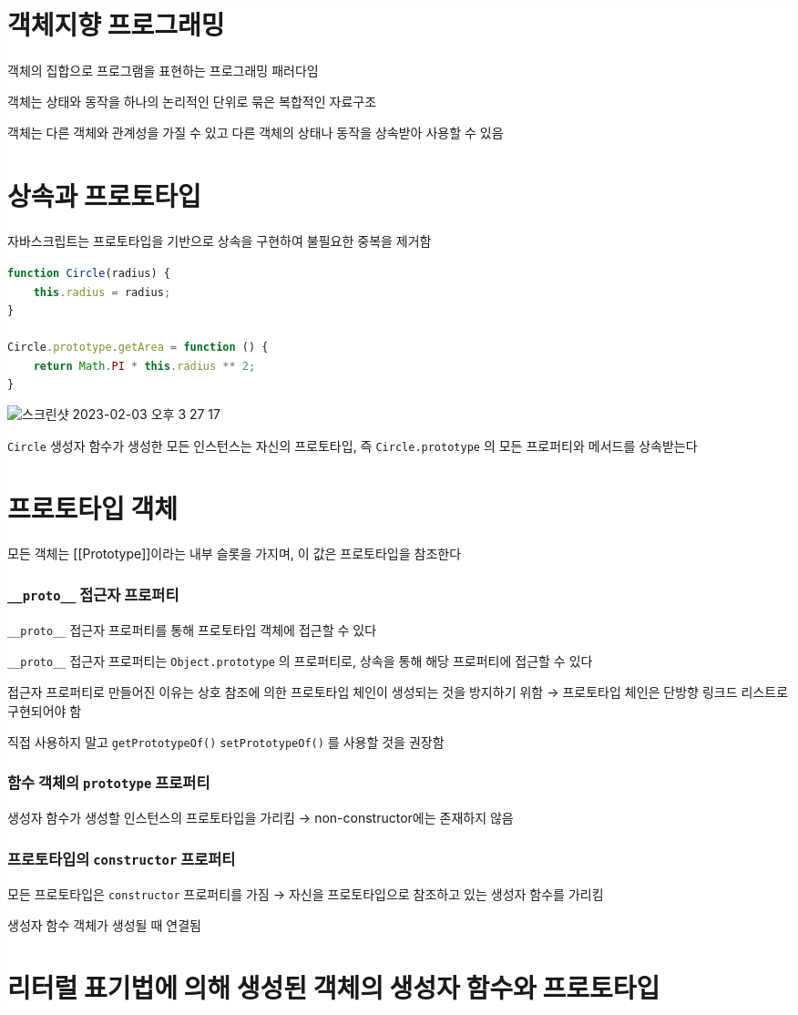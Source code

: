# 객체지향 프로그래밍

객체의 집합으로 프로그램을 표현하는 프로그래밍 패러다임

객체는 상태와 동작을 하나의 논리적인 단위로 묶은 복합적인 자료구조

객체는 다른 객체와 관계성을 가질 수 있고 다른 객체의 상태나 동작을 상속받아 사용할 수 있음

# 상속과 프로토타입

자바스크립트는 프로토타입을 기반으로 상속을 구현하여 불필요한 중복을 제거함

```jsx
function Circle(radius) {
	this.radius = radius;
}

Circle.prototype.getArea = function () {
	return Math.PI * this.radius ** 2;
}
```

<img width="862" alt="스크린샷 2023-02-03 오후 3 27 17" src="https://github.com/user-attachments/assets/fc62fcad-186c-4613-b289-b0c9dab7a852" />


`Circle` 생성자 함수가 생성한 모든 인스턴스는 자신의 프로토타입, 즉 `Circle.prototype` 의 모든 프로퍼티와 메서드를 상속받는다

# 프로토타입 객체

모든 객체는 [[Prototype]]이라는 내부 슬롯을 가지며, 이 값은 프로토타입을 참조한다

### `__proto__` 접근자 프로퍼티

`__proto__` 접근자 프로퍼티를 통해 프로토타입 객체에 접근할 수 있다

`__proto__` 접근자 프로퍼티는 `Object.prototype` 의 프로퍼티로, 상속을 통해 해당 프로퍼티에 접근할 수 있다

접근자 프로퍼티로 만들어진 이유는 상호 참조에 의한 프로토타입 체인이 생성되는 것을 방지하기 위함 → 프로토타입 체인은 단방향 링크드 리스트로 구현되어야 함

직접 사용하지 말고 `getPrototypeOf()` `setPrototypeOf()` 를 사용할 것을 권장함

### 함수 객체의 `prototype` 프로퍼티

생성자 함수가 생성할 인스턴스의 프로토타입을 가리킴 → non-constructor에는 존재하지 않음

### 프로토타입의 `constructor` 프로퍼티

모든 프로토타입은 `constructor` 프로퍼티를 가짐 → 자신을 프로토타입으로 참조하고 있는 생성자 함수를 가리킴

생성자 함수 객체가 생성될 때 연결됨

# 리터럴 표기법에 의해 생성된 객체의 생성자 함수와 프로토타입
